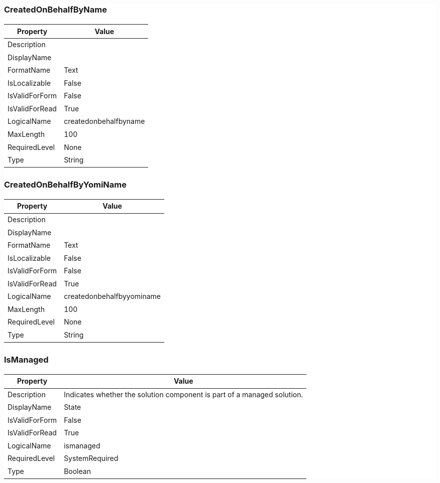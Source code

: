 
### <a name="BKMK_CreatedOnBehalfByName"></a> CreatedOnBehalfByName

|Property|Value|
|--------|-----|
|Description||
|DisplayName||
|FormatName|Text|
|IsLocalizable|False|
|IsValidForForm|False|
|IsValidForRead|True|
|LogicalName|createdonbehalfbyname|
|MaxLength|100|
|RequiredLevel|None|
|Type|String|


### <a name="BKMK_CreatedOnBehalfByYomiName"></a> CreatedOnBehalfByYomiName

|Property|Value|
|--------|-----|
|Description||
|DisplayName||
|FormatName|Text|
|IsLocalizable|False|
|IsValidForForm|False|
|IsValidForRead|True|
|LogicalName|createdonbehalfbyyominame|
|MaxLength|100|
|RequiredLevel|None|
|Type|String|


### <a name="BKMK_IsManaged"></a> IsManaged

|Property|Value|
|--------|-----|
|Description|Indicates whether the solution component is part of a managed solution.|
|DisplayName|State|
|IsValidForForm|False|
|IsValidForRead|True|
|LogicalName|ismanaged|
|RequiredLevel|SystemRequired|
|Type|Boolean|
